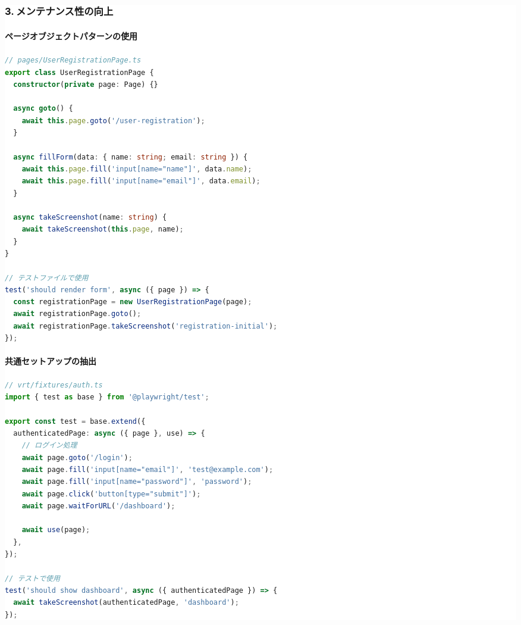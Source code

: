 ### 3. メンテナンス性の向上

#### ページオブジェクトパターンの使用

```typescript
// pages/UserRegistrationPage.ts
export class UserRegistrationPage {
  constructor(private page: Page) {}

  async goto() {
    await this.page.goto('/user-registration');
  }

  async fillForm(data: { name: string; email: string }) {
    await this.page.fill('input[name="name"]', data.name);
    await this.page.fill('input[name="email"]', data.email);
  }

  async takeScreenshot(name: string) {
    await takeScreenshot(this.page, name);
  }
}

// テストファイルで使用
test('should render form', async ({ page }) => {
  const registrationPage = new UserRegistrationPage(page);
  await registrationPage.goto();
  await registrationPage.takeScreenshot('registration-initial');
});
```

#### 共通セットアップの抽出

```typescript
// vrt/fixtures/auth.ts
import { test as base } from '@playwright/test';

export const test = base.extend({
  authenticatedPage: async ({ page }, use) => {
    // ログイン処理
    await page.goto('/login');
    await page.fill('input[name="email"]', 'test@example.com');
    await page.fill('input[name="password"]', 'password');
    await page.click('button[type="submit"]');
    await page.waitForURL('/dashboard');

    await use(page);
  },
});

// テストで使用
test('should show dashboard', async ({ authenticatedPage }) => {
  await takeScreenshot(authenticatedPage, 'dashboard');
});
```
